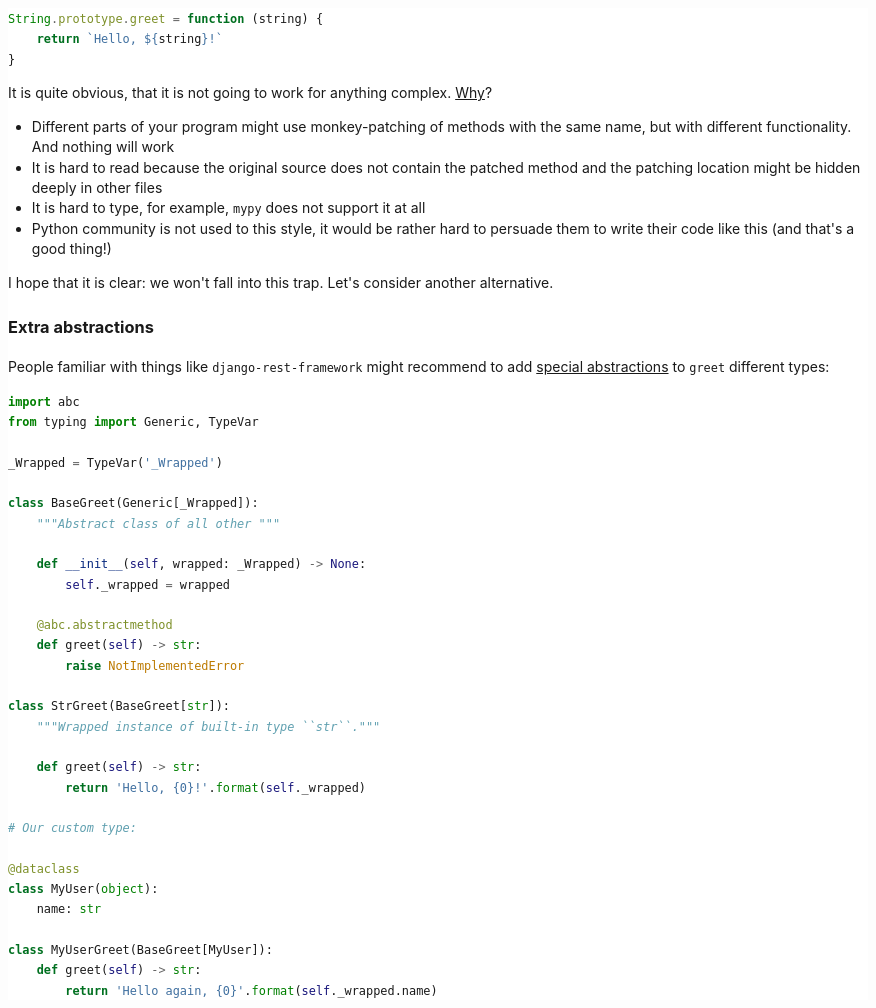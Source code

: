 ```js
String.prototype.greet = function (string) {
    return `Hello, ${string}!`
}
```

It is quite obvious, that it is not going to work for anything complex. [Why](https://en.wikipedia.org/wiki/Monkey_patch#Pitfalls)?
- Different parts of your program might use monkey-patching of methods with the same name, but with different functionality. And nothing will work
- It is hard to read because the original source does not contain the patched method and the patching location might be hidden deeply in other files
- It is hard to type, for example, `mypy` does not support it at all
- Python community is not used to this style, it would be rather hard to persuade them to write their code like this (and that's a good thing!)

I hope that it is clear: we won't fall into this trap. Let's consider another alternative.

### Extra abstractions

People familiar with things like `django-rest-framework` might recommend to add [special abstractions](https://www.django-rest-framework.org/api-guide/serializers/) to `greet` different types:

```python
import abc
from typing import Generic, TypeVar

_Wrapped = TypeVar('_Wrapped')

class BaseGreet(Generic[_Wrapped]):
    """Abstract class of all other """

    def __init__(self, wrapped: _Wrapped) -> None:
        self._wrapped = wrapped

    @abc.abstractmethod
    def greet(self) -> str:
        raise NotImplementedError

class StrGreet(BaseGreet[str]):
    """Wrapped instance of built-in type ``str``."""

    def greet(self) -> str:
        return 'Hello, {0}!'.format(self._wrapped)

# Our custom type:

@dataclass
class MyUser(object):
    name: str

class MyUserGreet(BaseGreet[MyUser]):
    def greet(self) -> str:
        return 'Hello again, {0}'.format(self._wrapped.name)
```
